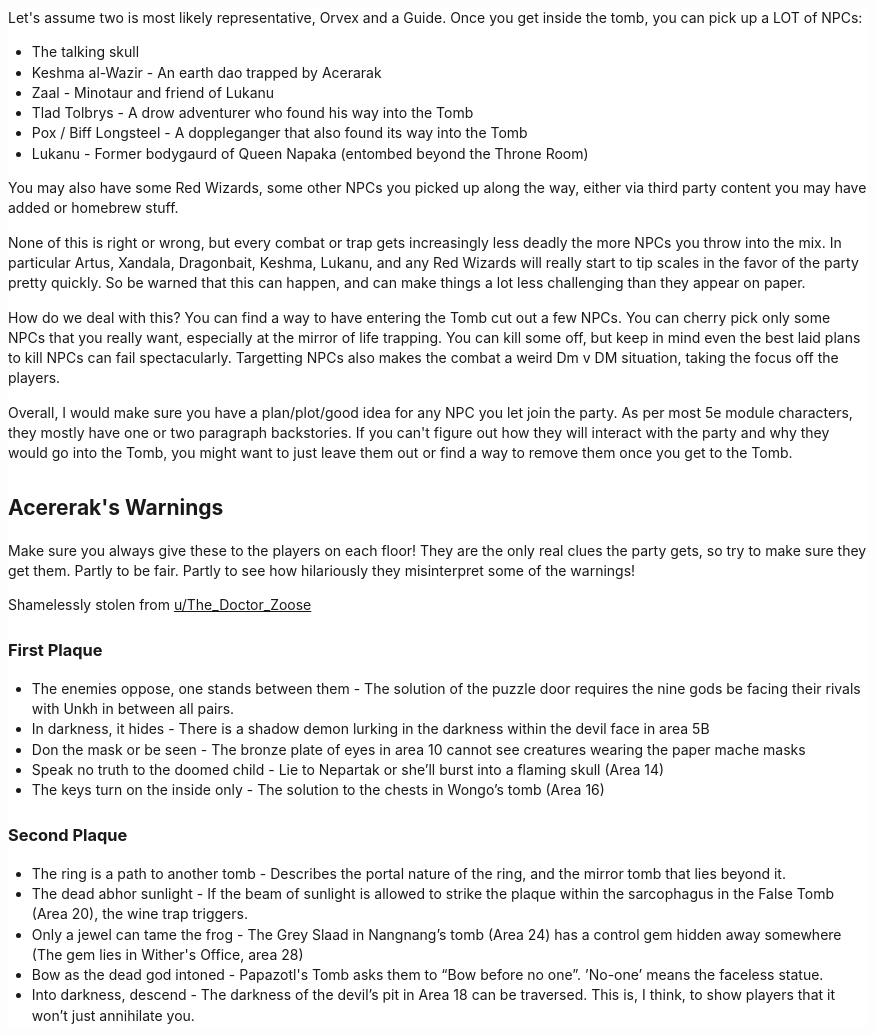 Let's assume two is most likely representative, Orvex and a Guide.  Once you get inside the tomb, you can pick up a LOT of NPCs:
- The talking skull
- Keshma al-Wazir - An earth dao trapped by Acerarak
- Zaal - Minotaur and friend of Lukanu
- Tlad Tolbrys - A drow adventurer who found his way into the Tomb
- Pox / Biff Longsteel - A doppleganger that also found its way into the Tomb
- Lukanu - Former bodygaurd of Queen Napaka (entombed beyond the Throne Room)

You may also have some Red Wizards, some other NPCs you picked up along the way, either via third party content you may have added or homebrew stuff.

None of this is right or wrong, but every combat or trap gets increasingly less deadly the more NPCs you throw into the mix.  In particular Artus, Xandala, Dragonbait, Keshma, Lukanu, and any Red Wizards will really start to tip scales in the favor of the party pretty quickly.  So be warned that this can happen, and can make things a lot less challenging than they appear on paper.

How do we deal with this?  You can find a way to have entering the Tomb cut out a few NPCs.  You can cherry pick only some NPCs that you really want, especially at the mirror of life trapping.  You can kill some off, but keep in mind even the best laid plans to kill NPCs can fail spectacularly.  Targetting NPCs also makes the combat a weird Dm v DM situation, taking the focus off the players.

Overall, I would make sure you have a plan/plot/good idea for any NPC you let join the party.  As per most 5e module characters, they mostly have one or two paragraph backstories.  If you can't figure out how they will interact with the party and why they would go into the Tomb, you might want to just leave them out or find a way to remove them once you get to the Tomb.

## Acererak's Warnings
Make sure you always give these to the players on each floor!  They are the only real clues the party gets, so try to make sure they get them.  Partly to be fair.  Partly to see how hilariously they misinterpret some of the warnings!

Shamelessly stolen from [u/The_Doctor_Zoose](https://www.reddit.com/r/Tombofannihilation/comments/eb3cs0/comment/fb2psqu/?utm_source=share&utm_medium=web2x&context=3)

### First Plaque
- The enemies oppose, one stands between them - The solution of the puzzle door requires the nine gods be facing their rivals with Unkh in between all pairs.
- In darkness, it hides - There is a shadow demon lurking in the darkness within the devil face in area 5B
- Don the mask or be seen - The bronze plate of eyes in area 10 cannot see creatures wearing the paper mache masks
- Speak no truth to the doomed child - Lie to Nepartak or she’ll burst into a flaming skull (Area 14)
- The keys turn on the inside only - The solution to the chests in Wongo’s tomb (Area 16)

### Second Plaque
- The ring is a path to another tomb - Describes the portal nature of the ring, and the mirror tomb that lies beyond it.
- The dead abhor sunlight - If the beam of sunlight is allowed to strike the plaque within the sarcophagus in the False Tomb (Area 20), the wine trap triggers.
- Only a jewel can tame the frog - The Grey Slaad in Nangnang’s tomb (Area 24) has a control gem hidden away somewhere (The gem lies in Wither's Office, area 28)
- Bow as the dead god intoned - Papazotl's Tomb asks them to “Bow before no one”. ’No-one’ means the faceless statue.
- Into darkness, descend - The darkness of the devil’s pit in Area 18 can be traversed. This is, I think, to show players that it won’t just annihilate you.
